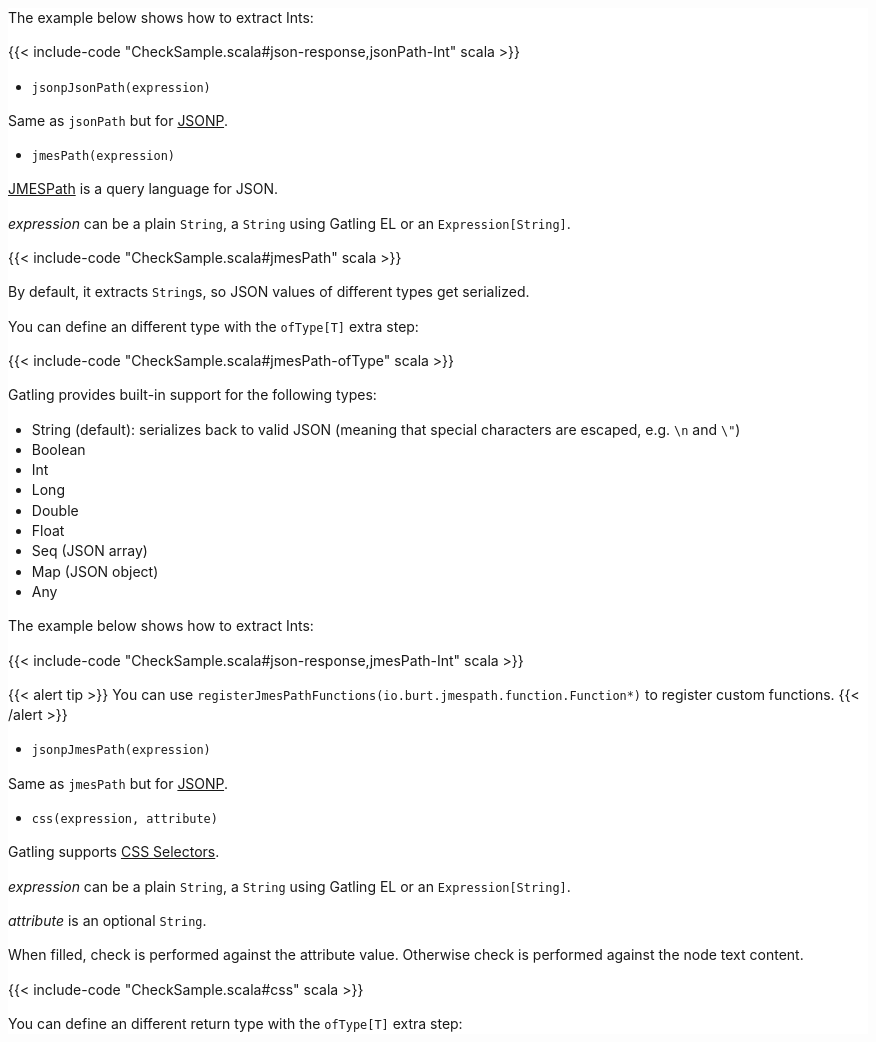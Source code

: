 The example below shows how to extract Ints:

{{< include-code "CheckSample.scala#json-response,jsonPath-Int" scala >}}

* `jsonpJsonPath(expression)`

Same as `jsonPath` but for [JSONP](http://en.wikipedia.org/wiki/JSONP).

* `jmesPath(expression)`

[JMESPath](http://jmespath.org/) is a query language for JSON.

*expression*  can be a plain `String`, a `String` using Gatling EL or an `Expression[String]`.

{{< include-code "CheckSample.scala#jmesPath" scala >}}

By default, it extracts `String`s, so JSON values of different types get serialized.

You can define an different type with the `ofType[T]` extra step:

{{< include-code "CheckSample.scala#jmesPath-ofType" scala >}}

Gatling provides built-in support for the following types:

* String (default): serializes back to valid JSON (meaning that special characters are escaped, e.g. `\n` and `\"`)
* Boolean
* Int
* Long
* Double
* Float
* Seq (JSON array)
* Map (JSON object)
* Any

The example below shows how to extract Ints:

{{< include-code "CheckSample.scala#json-response,jmesPath-Int" scala >}}

{{< alert tip >}}
You can use `registerJmesPathFunctions(io.burt.jmespath.function.Function*)` to register custom functions.
{{< /alert >}}

* `jsonpJmesPath(expression)`

Same as `jmesPath` but for [JSONP](http://en.wikipedia.org/wiki/JSONP).

* `css(expression, attribute)`

Gatling supports [CSS Selectors](https://lagarto.jodd.org/csselly/csselly).

*expression*  can be a plain `String`, a `String` using Gatling EL or an `Expression[String]`.

*attribute* is an optional `String`.

When filled, check is performed against the attribute value.
Otherwise check is performed against the node text content.

{{< include-code "CheckSample.scala#css" scala >}}

You can define an different return type with the `ofType[T]` extra step:
